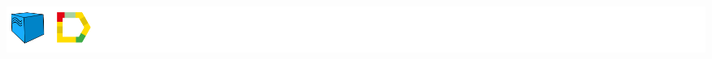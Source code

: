 <img width="6%" title="Selenoid" src="src/media/Selenoid.svg">
<img width="6%" title="Allure Report" src="src/media/Allure_Report.svg">